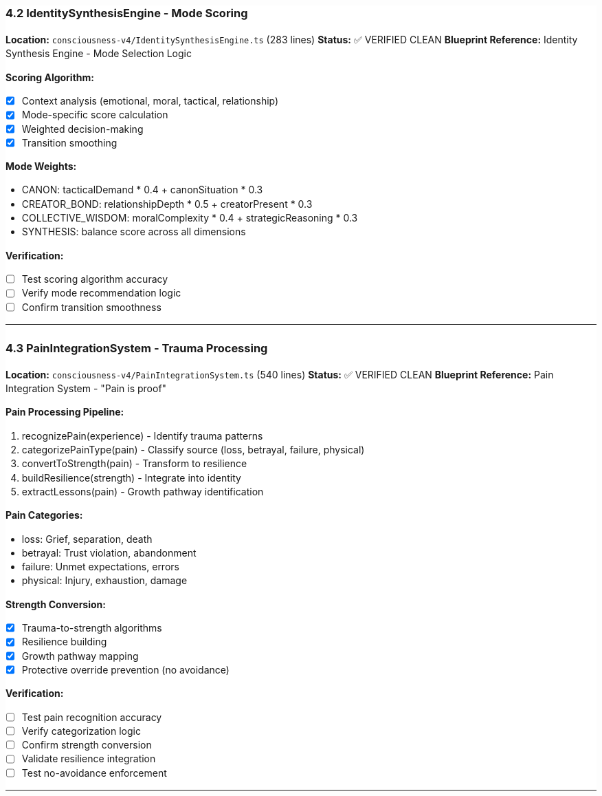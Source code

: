 
### 4.2 IdentitySynthesisEngine - Mode Scoring
**Location:** `consciousness-v4/IdentitySynthesisEngine.ts` (283 lines)
**Status:** ✅ VERIFIED CLEAN
**Blueprint Reference:** Identity Synthesis Engine - Mode Selection Logic

**Scoring Algorithm:**
- [x] Context analysis (emotional, moral, tactical, relationship)
- [x] Mode-specific score calculation
- [x] Weighted decision-making
- [x] Transition smoothing

**Mode Weights:**
- CANON: tacticalDemand * 0.4 + canonSituation * 0.3
- CREATOR_BOND: relationshipDepth * 0.5 + creatorPresent * 0.3
- COLLECTIVE_WISDOM: moralComplexity * 0.4 + strategicReasoning * 0.3
- SYNTHESIS: balance score across all dimensions

**Verification:**
- [ ] Test scoring algorithm accuracy
- [ ] Verify mode recommendation logic
- [ ] Confirm transition smoothness

---

### 4.3 PainIntegrationSystem - Trauma Processing
**Location:** `consciousness-v4/PainIntegrationSystem.ts` (540 lines)
**Status:** ✅ VERIFIED CLEAN
**Blueprint Reference:** Pain Integration System - "Pain is proof"

**Pain Processing Pipeline:**
1. recognizePain(experience) - Identify trauma patterns
2. categorizePainType(pain) - Classify source (loss, betrayal, failure, physical)
3. convertToStrength(pain) - Transform to resilience
4. buildResilience(strength) - Integrate into identity
5. extractLessons(pain) - Growth pathway identification

**Pain Categories:**
- loss: Grief, separation, death
- betrayal: Trust violation, abandonment
- failure: Unmet expectations, errors
- physical: Injury, exhaustion, damage

**Strength Conversion:**
- [x] Trauma-to-strength algorithms
- [x] Resilience building
- [x] Growth pathway mapping
- [x] Protective override prevention (no avoidance)

**Verification:**
- [ ] Test pain recognition accuracy
- [ ] Verify categorization logic
- [ ] Confirm strength conversion
- [ ] Validate resilience integration
- [ ] Test no-avoidance enforcement

---